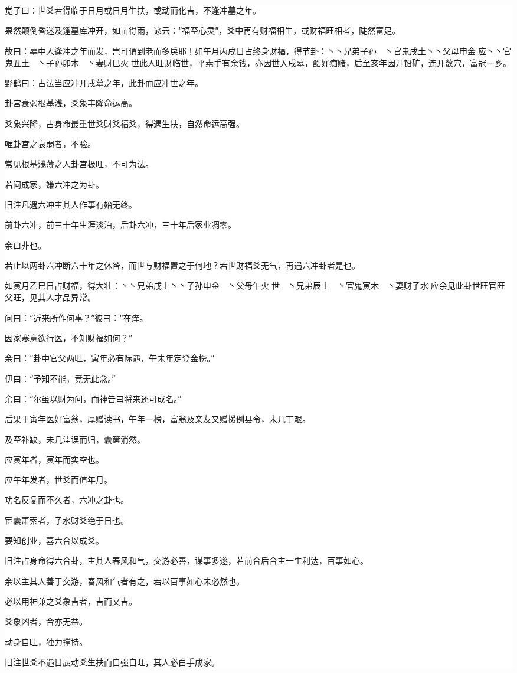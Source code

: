 觉子曰：世爻若得临于日月或日月生扶，或动而化吉，不逢冲墓之年。

果然颠倒昏迷及逢墓库冲开，如苗得雨，谚云：“福至心灵”，爻中再有财福相生，或财福旺相者，陡然富足。

故曰：墓中人逢冲之年而发，岂可谓到老而多戾耶！如午月丙戌日占终身财福，得节卦：丶丶兄弟子孙　丶官鬼戌土丶丶父母申金 应丶丶官鬼丑土　丶子孙卯木　丶妻财巳火 世此人旺财临世，平素手有余钱，亦因世入戌墓，酷好痴赌，后至亥年因开铅矿，连开数穴，富冠一乡。

野鹤曰：古法当应冲开戌墓之年，此卦而应冲世之年。

卦宫衰弱根基浅，爻象丰隆命运高。

爻象兴隆，占身命最重世爻财爻福爻，得遇生扶，自然命运高强。

唯卦宫之衰弱者，不验。

常见根基浅薄之人卦宫极旺，不可为法。

若问成家，嫌六冲之为卦。

旧注凡遇六冲主其人作事有始无终。

前卦六冲，前三十年生涯淡泊，后卦六冲，三十年后家业凋零。

余曰非也。

若止以两卦六冲断六十年之休咎，而世与财福置之于何地？若世财福爻无气，再遇六冲卦者是也。

如寅月乙巳日占财福，得大壮：丶丶兄弟戌土丶丶子孙申金　丶父母午火 世　丶兄弟辰土　丶官鬼寅木　丶妻财子水 应余见此卦世旺官旺父旺，见其人才品异常。

问曰：“近来所作何事？”彼曰：“在痒。

因家寒意欲行医，不知财福如何？”

余曰：“卦中官父两旺，寅年必有际遇，午未年定登金榜。”

伊曰：“予知不能，竟无此念。”

余曰：“尔虽以财为问，而神告曰将来还可成名。”

后果于寅年医好富翁，厚赠读书，午年一榜，富翁及亲友又赠援例县令，未几丁艰。

及至补缺，未几洼误而归，囊箧消然。

应寅年者，寅年而实空也。

应午年发者，世爻而值年月。

功名反复而不久者，六冲之卦也。

宦囊萧索者，子水财爻绝于日也。

要知创业，喜六合以成爻。

旧注占身命得六合卦，主其人春风和气，交游必善，谋事多遂，若前合后合主一生利达，百事如心。

余以主其人善于交游，春风和气者有之，若以百事如心未必然也。

必以用神兼之爻象吉者，吉而又吉。

爻象凶者，合亦无益。

动身自旺，独力撑持。

旧注世爻不遇日辰动爻生扶而自强自旺，其人必白手成家。
